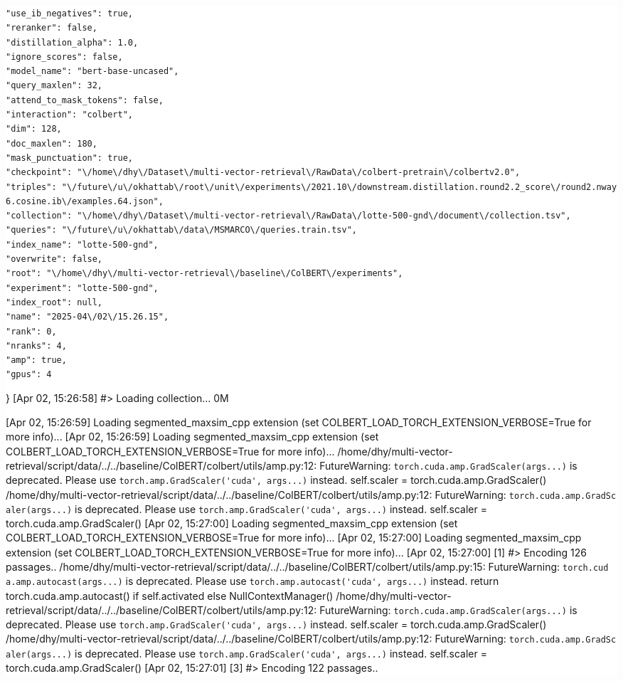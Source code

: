     "use_ib_negatives": true,
    "reranker": false,
    "distillation_alpha": 1.0,
    "ignore_scores": false,
    "model_name": "bert-base-uncased",
    "query_maxlen": 32,
    "attend_to_mask_tokens": false,
    "interaction": "colbert",
    "dim": 128,
    "doc_maxlen": 180,
    "mask_punctuation": true,
    "checkpoint": "\/home\/dhy\/Dataset\/multi-vector-retrieval\/RawData\/colbert-pretrain\/colbertv2.0",
    "triples": "\/future\/u\/okhattab\/root\/unit\/experiments\/2021.10\/downstream.distillation.round2.2_score\/round2.nway6.cosine.ib\/examples.64.json",
    "collection": "\/home\/dhy\/Dataset\/multi-vector-retrieval\/RawData\/lotte-500-gnd\/document\/collection.tsv",
    "queries": "\/future\/u\/okhattab\/data\/MSMARCO\/queries.train.tsv",
    "index_name": "lotte-500-gnd",
    "overwrite": false,
    "root": "\/home\/dhy\/multi-vector-retrieval\/baseline\/ColBERT\/experiments",
    "experiment": "lotte-500-gnd",
    "index_root": null,
    "name": "2025-04\/02\/15.26.15",
    "rank": 0,
    "nranks": 4,
    "amp": true,
    "gpus": 4
}
[Apr 02, 15:26:58] #> Loading collection...
0M 

[Apr 02, 15:26:59] Loading segmented_maxsim_cpp extension (set COLBERT_LOAD_TORCH_EXTENSION_VERBOSE=True for more info)...
[Apr 02, 15:26:59] Loading segmented_maxsim_cpp extension (set COLBERT_LOAD_TORCH_EXTENSION_VERBOSE=True for more info)...
/home/dhy/multi-vector-retrieval/script/data/../../baseline/ColBERT/colbert/utils/amp.py:12: FutureWarning: `torch.cuda.amp.GradScaler(args...)` is deprecated. Please use `torch.amp.GradScaler('cuda', args...)` instead.
  self.scaler = torch.cuda.amp.GradScaler()
/home/dhy/multi-vector-retrieval/script/data/../../baseline/ColBERT/colbert/utils/amp.py:12: FutureWarning: `torch.cuda.amp.GradScaler(args...)` is deprecated. Please use `torch.amp.GradScaler('cuda', args...)` instead.
  self.scaler = torch.cuda.amp.GradScaler()
[Apr 02, 15:27:00] Loading segmented_maxsim_cpp extension (set COLBERT_LOAD_TORCH_EXTENSION_VERBOSE=True for more info)...
[Apr 02, 15:27:00] Loading segmented_maxsim_cpp extension (set COLBERT_LOAD_TORCH_EXTENSION_VERBOSE=True for more info)...
[Apr 02, 15:27:00] [1]           #> Encoding 126 passages..
/home/dhy/multi-vector-retrieval/script/data/../../baseline/ColBERT/colbert/utils/amp.py:15: FutureWarning: `torch.cuda.amp.autocast(args...)` is deprecated. Please use `torch.amp.autocast('cuda', args...)` instead.
  return torch.cuda.amp.autocast() if self.activated else NullContextManager()
/home/dhy/multi-vector-retrieval/script/data/../../baseline/ColBERT/colbert/utils/amp.py:12: FutureWarning: `torch.cuda.amp.GradScaler(args...)` is deprecated. Please use `torch.amp.GradScaler('cuda', args...)` instead.
  self.scaler = torch.cuda.amp.GradScaler()
/home/dhy/multi-vector-retrieval/script/data/../../baseline/ColBERT/colbert/utils/amp.py:12: FutureWarning: `torch.cuda.amp.GradScaler(args...)` is deprecated. Please use `torch.amp.GradScaler('cuda', args...)` instead.
  self.scaler = torch.cuda.amp.GradScaler()
[Apr 02, 15:27:01] [3]           #> Encoding 122 passages..